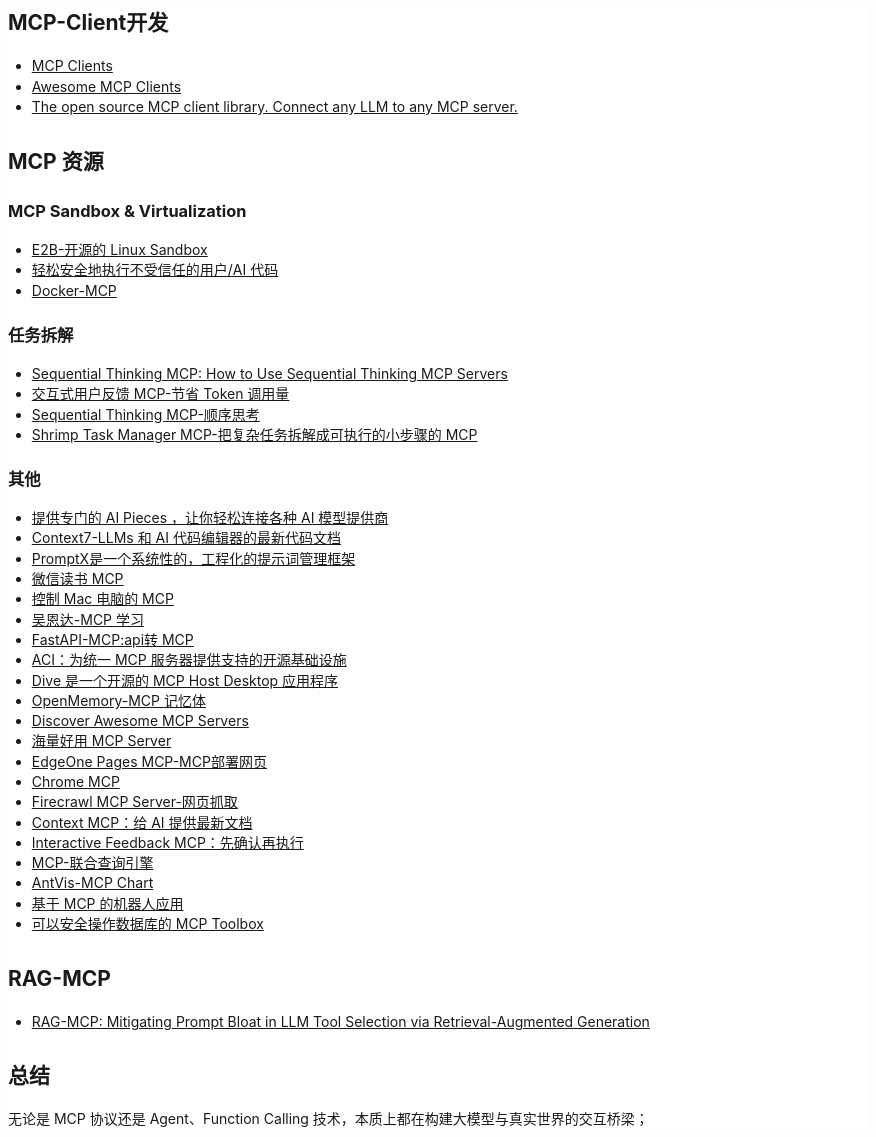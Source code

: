 ## MCP-Client开发

- [MCP Clients](https://www.pulsemcp.com/clients)
- [Awesome MCP Clients](https://github.com/punkpeye/awesome-mcp-clients/)
- [The open source MCP client library. Connect any LLM to any MCP server.](https://github.com/mcp-use/mcp-use)

## MCP 资源

### MCP Sandbox & Virtualization

- [E2B-开源的 Linux Sandbox](https://github.com/e2b-dev/mcp-server)
- [轻松安全地执行不受信任的用户/AI 代码](https://github.com/microsandbox/microsandbox)
- [Docker-MCP](https://github.com/QuantGeekDev/docker-mcp)

### 任务拆解

- [Sequential Thinking MCP: How to Use Sequential Thinking MCP Servers](https://www.ontariomcp.ca/sequential-thinking-mcp)
- [交互式用户反馈 MCP-节省 Token 调用量](https://github.com/Minidoracat/mcp-feedback-enhanced)
- [Sequential Thinking MCP-顺序思考](https://github.com/arben-adm/mcp-sequential-thinking)
- [Shrimp Task Manager MCP-把复杂任务拆解成可执行的小步骤的 MCP](https://github.com/cjo4m06/mcp-shrimp-task-manager)

### 其他

- [提供专门的 AI Pieces ，让你轻松连接各种 AI 模型提供商](https://github.com/MCP-Mirror/activepieces_activepieces)
- [Context7-LLMs 和 AI 代码编辑器的最新代码文档](https://github.com/upstash/context7)
- [PromptX是一个系统性的，工程化的提示词管理框架](https://github.com/Deepractice/PromptX)
- [微信读书 MCP](https://github.com/freestylefly/mcp-server-weread)
- [控制 Mac 电脑的 MCP](https://github.com/ashwwwin/automation-mcp)
- [吴恩达-MCP 学习](https://www.deeplearning.ai/short-courses/mcp-build-rich-context-ai-apps-with-anthropic/)
- [FastAPI-MCP:api转 MCP](https://github.com/tadata-org/fastapi_mcp)
- [ACI：为统一 MCP 服务器提供支持的开源基础设施](https://github.com/aipotheosis-labs/aci)
- [Dive 是一个开源的 MCP Host Desktop 应用程序](https://github.com/OpenAgentPlatform/Dive)
- [OpenMemory-MCP 记忆体](https://github.com/mem0ai/mem0/openmemory)
- [Discover Awesome MCP Servers](https://himcp.ai/)
- [海量好用 MCP Server](https://cloud.tencent.com/developer/mcp)
- [EdgeOne Pages MCP-MCP部署网页](https://github.com/TencentEdgeOne/edgeone-pages-mcp)
- [Chrome MCP](https://github.com/hangwin/mcp-chrome)
- [Firecrawl MCP Server-网页抓取](https://github.com/mendableai/firecrawl-mcp-server)
- [Context MCP：给 AI 提供最新文档](https://github.com/upstash/context7)
- [Interactive Feedback MCP：先确认再执行](https://github.com/noopstudios/interactive-feedback-mcp)
- [MCP-联合查询引擎](https://github.com/mindsdb/mindsdb)
- [AntVis-MCP Chart](https://github.com/antvis/mcp-server-chart)
- [基于 MCP 的机器人应用](https://github.com/78/xiaozhi-esp32)
- [可以安全操作数据库的 MCP Toolbox](https://github.com/googleapis/genai-toolbox)

## RAG-MCP

- [RAG-MCP: Mitigating Prompt Bloat in LLM Tool Selection via Retrieval-Augmented Generation](https://arxiv.org/pdf/2505.03275)


## 总结

无论是 MCP 协议还是 Agent、Function Calling 技术，本质上都在构建大模型与真实世界的交互桥梁；



